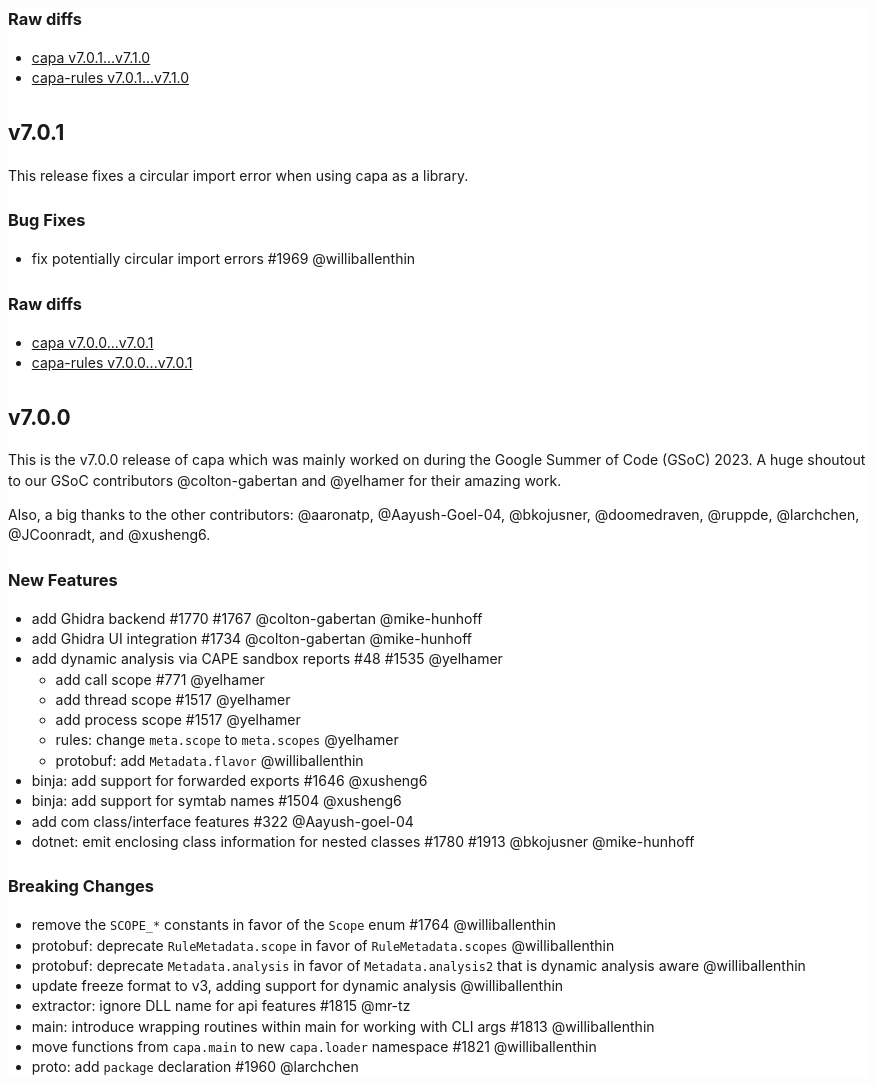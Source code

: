 ### Raw diffs

- [capa v7.0.1...v7.1.0](https://github.com/mandiant/capa/compare/v7.0.1...v7.1.0)
- [capa-rules v7.0.1...v7.1.0](https://github.com/mandiant/capa-rules/compare/v7.0.1...v7.1.0)

## v7.0.1

This release fixes a circular import error when using capa as a library.

### Bug Fixes

- fix potentially circular import errors #1969 @williballenthin

### Raw diffs

- [capa v7.0.0...v7.0.1](https://github.com/mandiant/capa/compare/v7.0.0...v7.0.1)
- [capa-rules v7.0.0...v7.0.1](https://github.com/mandiant/capa-rules/compare/v7.0.0...v7.0.1)

## v7.0.0

This is the v7.0.0 release of capa which was mainly worked on during the Google Summer of Code (GSoC) 2023. A huge
shoutout to our GSoC contributors @colton-gabertan and @yelhamer for their amazing work.

Also, a big thanks to the other contributors: @aaronatp, @Aayush-Goel-04, @bkojusner, @doomedraven, @ruppde, @larchchen, @JCoonradt, and @xusheng6.

### New Features

- add Ghidra backend #1770 #1767 @colton-gabertan @mike-hunhoff
- add Ghidra UI integration #1734 @colton-gabertan @mike-hunhoff
- add dynamic analysis via CAPE sandbox reports #48 #1535 @yelhamer
  - add call scope #771 @yelhamer
  - add thread scope #1517 @yelhamer
  - add process scope #1517 @yelhamer
  - rules: change `meta.scope` to `meta.scopes` @yelhamer
  - protobuf: add `Metadata.flavor` @williballenthin
- binja: add support for forwarded exports #1646 @xusheng6
- binja: add support for symtab names #1504 @xusheng6
- add com class/interface features #322 @Aayush-goel-04
- dotnet: emit enclosing class information for nested classes #1780 #1913 @bkojusner @mike-hunhoff

### Breaking Changes

- remove the `SCOPE_*` constants in favor of the `Scope` enum #1764 @williballenthin
- protobuf: deprecate `RuleMetadata.scope` in favor of `RuleMetadata.scopes` @williballenthin
- protobuf: deprecate `Metadata.analysis` in favor of `Metadata.analysis2` that is dynamic analysis aware @williballenthin
- update freeze format to v3, adding support for dynamic analysis @williballenthin
- extractor: ignore DLL name for api features #1815 @mr-tz
- main: introduce wrapping routines within main for working with CLI args #1813 @williballenthin
- move functions from `capa.main` to new `capa.loader` namespace #1821 @williballenthin
- proto: add `package` declaration #1960 @larchchen
